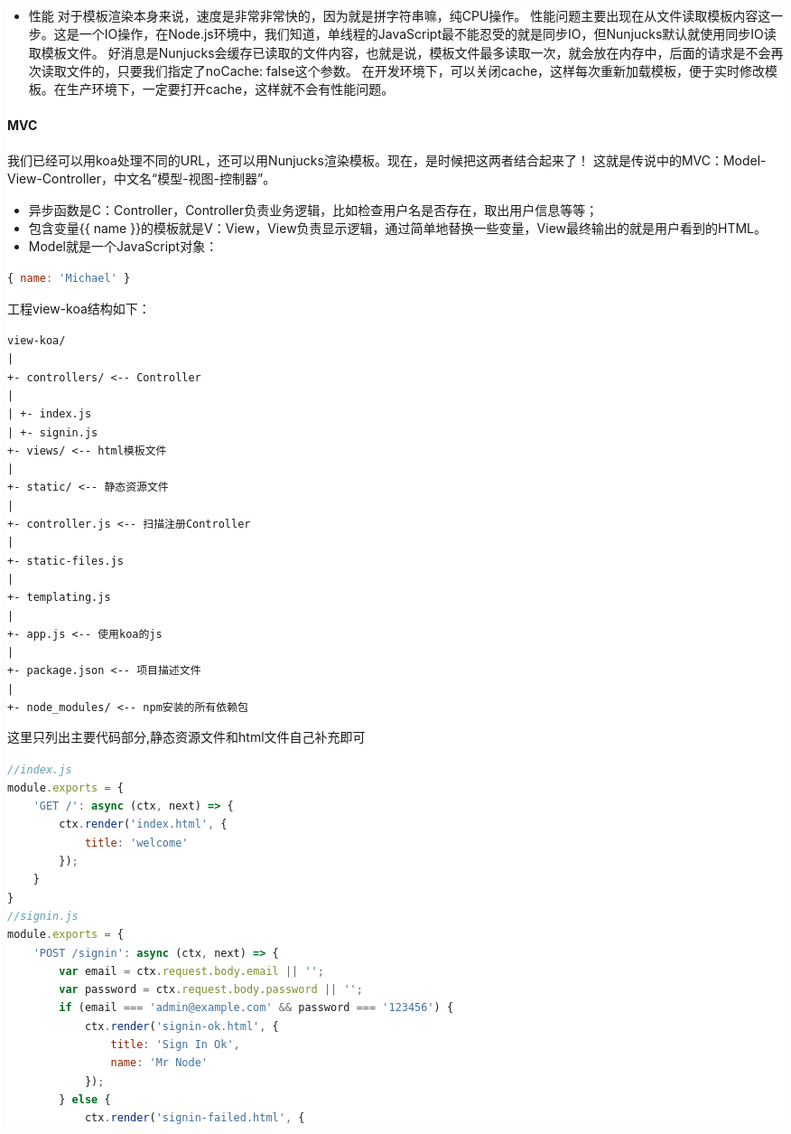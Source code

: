 * 性能
对于模板渲染本身来说，速度是非常非常快的，因为就是拼字符串嘛，纯CPU操作。
性能问题主要出现在从文件读取模板内容这一步。这是一个IO操作，在Node.js环境中，我们知道，单线程的JavaScript最不能忍受的就是同步IO，但Nunjucks默认就使用同步IO读取模板文件。
好消息是Nunjucks会缓存已读取的文件内容，也就是说，模板文件最多读取一次，就会放在内存中，后面的请求是不会再次读取文件的，只要我们指定了noCache: false这个参数。
在开发环境下，可以关闭cache，这样每次重新加载模板，便于实时修改模板。在生产环境下，一定要打开cache，这样就不会有性能问题。

#### MVC

我们已经可以用koa处理不同的URL，还可以用Nunjucks渲染模板。现在，是时候把这两者结合起来了！
这就是传说中的MVC：Model-View-Controller，中文名“模型-视图-控制器”。

* 异步函数是C：Controller，Controller负责业务逻辑，比如检查用户名是否存在，取出用户信息等等；
* 包含变量{{ name }}的模板就是V：View，View负责显示逻辑，通过简单地替换一些变量，View最终输出的就是用户看到的HTML。
* Model就是一个JavaScript对象：
```javascript
{ name: 'Michael' }
```

工程view-koa结构如下：
```
view-koa/
|
+- controllers/ <-- Controller
|
| +- index.js
| +- signin.js
+- views/ <-- html模板文件
|
+- static/ <-- 静态资源文件
|
+- controller.js <-- 扫描注册Controller
|
+- static-files.js
|
+- templating.js
|
+- app.js <-- 使用koa的js
|
+- package.json <-- 项目描述文件
|
+- node_modules/ <-- npm安装的所有依赖包
```

这里只列出主要代码部分,静态资源文件和html文件自己补充即可

```javascript
//index.js
module.exports = {
    'GET /': async (ctx, next) => {
        ctx.render('index.html', {
            title: 'welcome'
        });
    }
}
//signin.js
module.exports = {
    'POST /signin': async (ctx, next) => {
        var email = ctx.request.body.email || '';
        var password = ctx.request.body.password || '';
        if (email === 'admin@example.com' && password === '123456') {
            ctx.render('signin-ok.html', {
                title: 'Sign In Ok',
                name: 'Mr Node'
            });
        } else {
            ctx.render('signin-failed.html', {
```